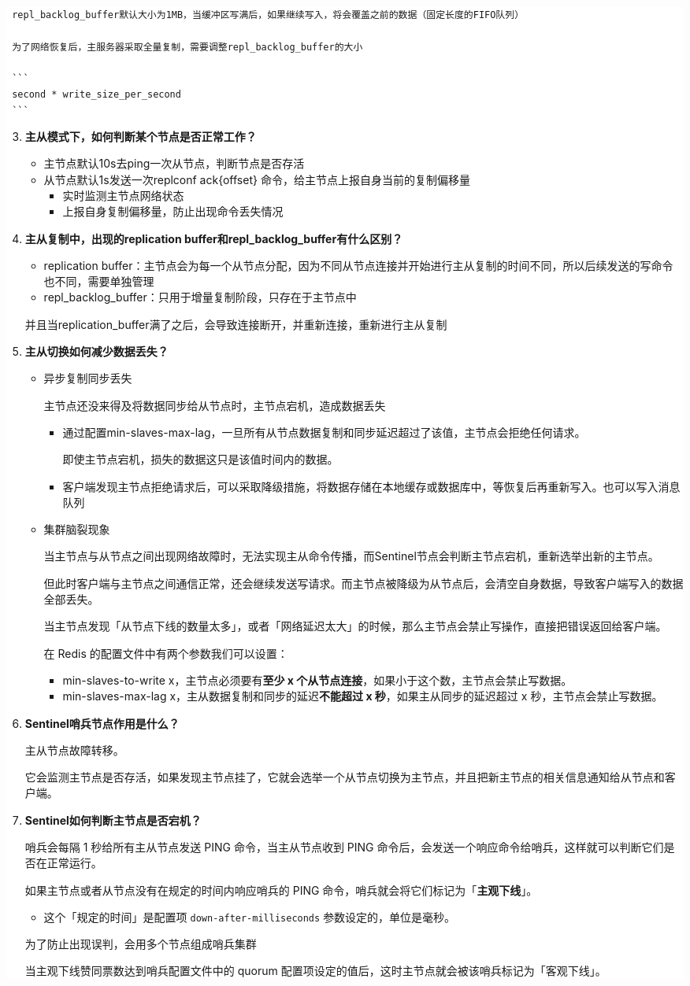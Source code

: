      repl_backlog_buffer默认大小为1MB，当缓冲区写满后，如果继续写入，将会覆盖之前的数据（固定长度的FIFO队列）

     为了网络恢复后，主服务器采取全量复制，需要调整repl_backlog_buffer的大小

     ```
     second * write_size_per_second
     ```

3.   **主从模式下，如何判断某个节点是否正常工作？**

     -   主节点默认10s去ping一次从节点，判断节点是否存活
     -   从节点默认1s发送一次replconf ack{offset} 命令，给主节点上报自身当前的复制偏移量
         -   实时监测主节点网络状态
         -   上报自身复制偏移量，防止出现命令丢失情况

4.   **主从复制中，出现的replication buffer和repl_backlog_buffer有什么区别？**

     -   replication buffer：主节点会为每一个从节点分配，因为不同从节点连接并开始进行主从复制的时间不同，所以后续发送的写命令也不同，需要单独管理
     -   repl_backlog_buffer：只用于增量复制阶段，只存在于主节点中

     并且当replication_buffer满了之后，会导致连接断开，并重新连接，重新进行主从复制

5.   **主从切换如何减少数据丢失？**

     -   异步复制同步丢失

         主节点还没来得及将数据同步给从节点时，主节点宕机，造成数据丢失

         -   通过配置min-slaves-max-lag，一旦所有从节点数据复制和同步延迟超过了该值，主节点会拒绝任何请求。

             即使主节点宕机，损失的数据这只是该值时间内的数据。

         -   客户端发现主节点拒绝请求后，可以采取降级措施，将数据存储在本地缓存或数据库中，等恢复后再重新写入。也可以写入消息队列

     -   集群脑裂现象

         当主节点与从节点之间出现网络故障时，无法实现主从命令传播，而Sentinel节点会判断主节点宕机，重新选举出新的主节点。

         但此时客户端与主节点之间通信正常，还会继续发送写请求。而主节点被降级为从节点后，会清空自身数据，导致客户端写入的数据全部丢失。

         当主节点发现「从节点下线的数量太多」，或者「网络延迟太大」的时候，那么主节点会禁止写操作，直接把错误返回给客户端。

         在 Redis 的配置文件中有两个参数我们可以设置：

         -   min-slaves-to-write x，主节点必须要有**至少 x 个从节点连接**，如果小于这个数，主节点会禁止写数据。
         -   min-slaves-max-lag x，主从数据复制和同步的延迟**不能超过 x 秒**，如果主从同步的延迟超过 x 秒，主节点会禁止写数据。

6.   **Sentinel哨兵节点作用是什么？**

     主从节点故障转移。

     它会监测主节点是否存活，如果发现主节点挂了，它就会选举一个从节点切换为主节点，并且把新主节点的相关信息通知给从节点和客户端。

7.   **Sentinel如何判断主节点是否宕机？**

     哨兵会每隔 1 秒给所有主从节点发送 PING 命令，当主从节点收到 PING 命令后，会发送一个响应命令给哨兵，这样就可以判断它们是否在正常运行。

     如果主节点或者从节点没有在规定的时间内响应哨兵的 PING 命令，哨兵就会将它们标记为「**主观下线**」。

     -   这个「规定的时间」是配置项 `down-after-milliseconds` 参数设定的，单位是毫秒。

     为了防止出现误判，会用多个节点组成哨兵集群

     当主观下线赞同票数达到哨兵配置文件中的 quorum 配置项设定的值后，这时主节点就会被该哨兵标记为「客观下线」。
